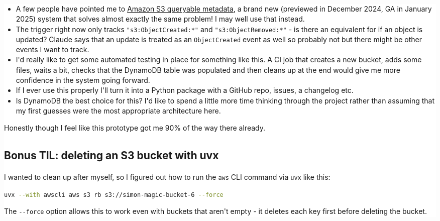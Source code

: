 - A few people have pointed me to [Amazon S3 queryable metadata](https://aws.amazon.com/about-aws/whats-new/2025/01/amazon-s3-metadata-generally-available/), a brand new (previewed in December 2024, GA in January 2025) system that solves almost exactly the same problem! I may well use that instead.
- The trigger right now only tracks `"s3:ObjectCreated:*"` and `"s3:ObjectRemoved:*"` - is there an equivalent for if an object is updated? Claude says that an update is treated as an `ObjectCreated` event as well so probably not but there might be other events I want to track.
- I'd really like to get some automated testing in place for something like this. A CI job that creates a new bucket, adds some files, waits a bit, checks that the DynamoDB table was populated and then cleans up at the end would give me more confidence in the system going forward.
- If I ever use this properly I'll turn it into a Python package with a GitHub repo, issues, a changelog etc.
- Is DynamoDB the best choice for this? I'd like to spend a little more time thinking through the project rather than assuming that my first guesses were the most appropriate architecture here.

Honestly though I feel like this prototype got me 90% of the way there already.

## Bonus TIL: deleting an S3 bucket with uvx

I wanted to clean up after myself, so I figured out how to run the `aws` CLI command via `uvx` like this:

```bash
uvx --with awscli aws s3 rb s3://simon-magic-bucket-6 --force
```
The `--force` option allows this to work even with buckets that aren't empty - it deletes each key first before deleting the bucket.

